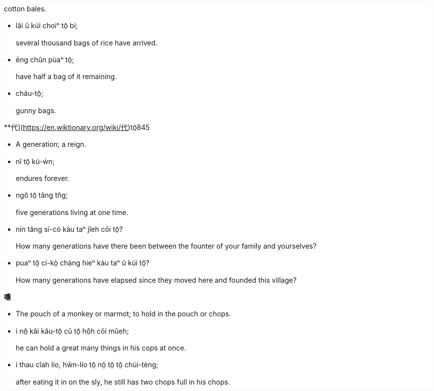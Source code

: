   cotton bales.

- lâi ŭ kúi choiⁿ tō̤ bí;

  several thousand bags of rice have arrived.

- ēng chûn pùaⁿ tō̤;

  have half a bag of it remaining.

- cháu-tō̤;

  gunny bags.

**代](https://en.wiktionary.org/wiki/代)tō̤845
- A generation; a reign.

- nî tō̤ kú-ẃn;

  endures forever.

- ngŏ tō̤ tâng tn̂g;

  five generations living at one time.

- nín tâng sí-có kàu taⁿ jîeh cōi tō̤?

  How many generations have there been between the founter of your family and yourselves?

- puaⁿ tŏ̤ cí-kò̤ chàng hieⁿ kàu taⁿ ŭ kúi tō̤?

  How many generations have elapsed since they moved here and founded this village?

**嗛**
- The pouch of a monkey or marmot; to hold in the pouch or chops.

- i nŏ̤ kâi kâu-tō̤ cū tō̤ hô̤h cōi mûeh;

  he can hold a great many things in his cops at once.

- i thau cîah lío, hŵn-lío tō̤ nŏ̤ tō̤ tŏ̤ chùi-tèng;

  after eating it in on the sly, he still has two chops full in his chops.